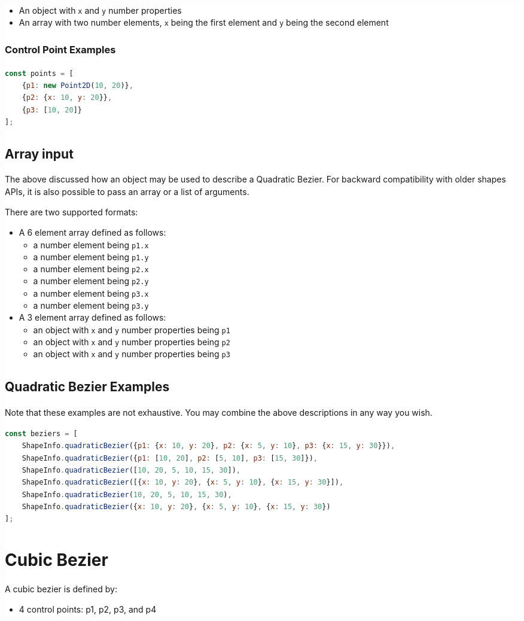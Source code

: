 - An object with `x` and `y` number properties
- An array with two number elements, `x` being the first element and `y` being the second element

### Control Point Examples

```javascript
const points = [
    {p1: new Point2D(10, 20)},
    {p2: {x: 10, y: 20}},
    {p3: [10, 20]}
];
```

## Array input

The above discussed how an object may be used to describe a Quadratic Bezier. For backward compatibility with older shapes APIs, it is also possible to pass an array or a list of arguments.

There are two supported formats:

- A 6 element array defined as follows:
    - a number element being `p1.x`
    - a number element being `p1.y`
    - a number element being `p2.x`
    - a number element being `p2.y`
    - a number element being `p3.x`
    - a number element being `p3.y`
- A 3 element array defined as follows:
    - an object with `x` and `y` number properties being `p1`
    - an object with `x` and `y` number properties being `p2`
    - an object with `x` and `y` number properties being `p3`

## Quadratic Bezier Examples

Note that these examples are not exhaustive. You may combine the above descriptions in any way you wish.

```javascript
const beziers = [
    ShapeInfo.quadraticBezier({p1: {x: 10, y: 20}, p2: {x: 5, y: 10}, p3: {x: 15, y: 30}}),
    ShapeInfo.quadraticBezier({p1: [10, 20], p2: [5, 10], p3: [15, 30]}),
    ShapeInfo.quadraticBezier([10, 20, 5, 10, 15, 30]),
    ShapeInfo.quadraticBezier([{x: 10, y: 20}, {x: 5, y: 10}, {x: 15, y: 30}]),
    ShapeInfo.quadraticBezier(10, 20, 5, 10, 15, 30),
    ShapeInfo.quadraticBezier({x: 10, y: 20}, {x: 5, y: 10}, {x: 15, y: 30})
];
```

# Cubic Bezier

A cubic bezier is defined by:

- 4 control points: p1, p2, p3, and p4

